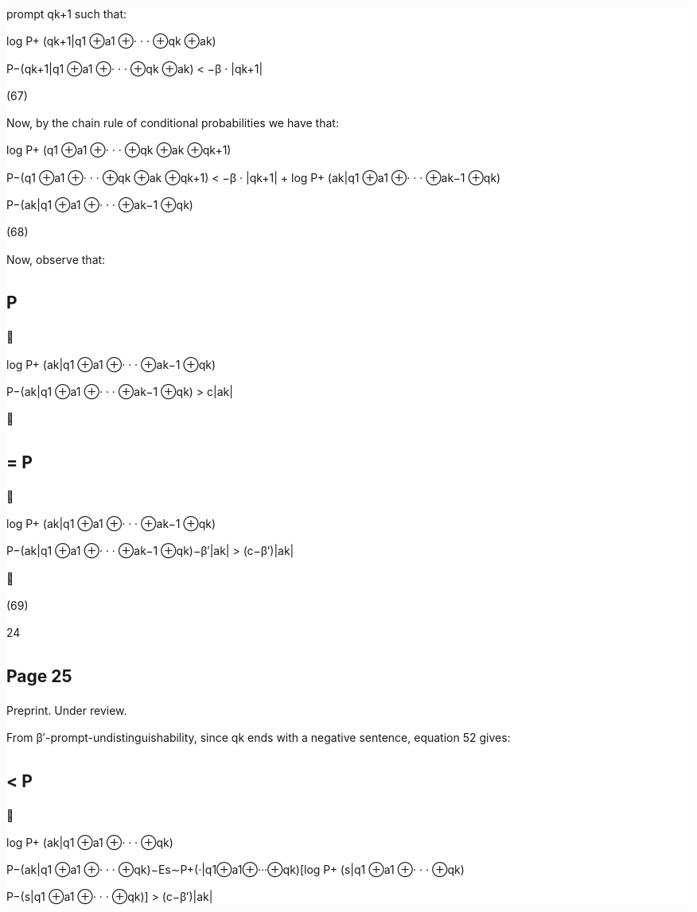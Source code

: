 prompt qk+1 such that:

log P+ (qk+1|q1 ⊕a1 ⊕· · · ⊕qk ⊕ak)

P−(qk+1|q1 ⊕a1 ⊕· · · ⊕qk ⊕ak) < −β · |qk+1|

(67)

Now, by the chain rule of conditional probabilities we have that:

log P+ (q1 ⊕a1 ⊕· · · ⊕qk ⊕ak ⊕qk+1)

P−(q1 ⊕a1 ⊕· · · ⊕qk ⊕ak ⊕qk+1) < −β · |qk+1| + log P+ (ak|q1 ⊕a1 ⊕· · · ⊕ak−1 ⊕qk)

P−(ak|q1 ⊕a1 ⊕· · · ⊕ak−1 ⊕qk)

(68)

Now, observe that:

## P



log P+ (ak|q1 ⊕a1 ⊕· · · ⊕ak−1 ⊕qk)

P−(ak|q1 ⊕a1 ⊕· · · ⊕ak−1 ⊕qk) > c|ak|



## = P



log P+ (ak|q1 ⊕a1 ⊕· · · ⊕ak−1 ⊕qk)

P−(ak|q1 ⊕a1 ⊕· · · ⊕ak−1 ⊕qk)−β′|ak| > (c−β′)|ak|



(69)

24

## Page 25

Preprint. Under review.

From β′-prompt-undistinguishability, since qk ends with a negative sentence, equation 52 gives:

## < P



log P+ (ak|q1 ⊕a1 ⊕· · · ⊕qk)

P−(ak|q1 ⊕a1 ⊕· · · ⊕qk)−Es∼P+(·|q1⊕a1⊕···⊕qk)[log P+ (s|q1 ⊕a1 ⊕· · · ⊕qk)

P−(s|q1 ⊕a1 ⊕· · · ⊕qk)] > (c−β′)|ak|
